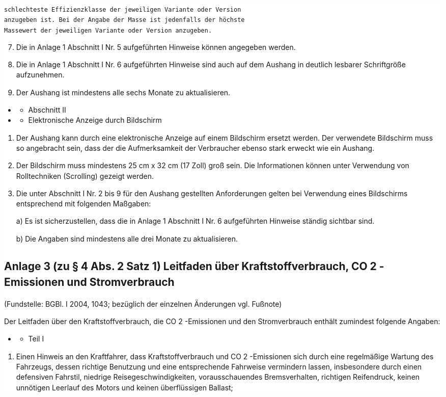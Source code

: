     schlechteste Effizienzklasse der jeweiligen Variante oder Version
    anzugeben ist. Bei der Angabe der Masse ist jedenfalls der höchste
    Massewert der jeweiligen Variante oder Version anzugeben.


7.  Die in Anlage 1 Abschnitt I Nr. 5 aufgeführten Hinweise können
    angegeben werden.


8.  Die in Anlage 1 Abschnitt I Nr. 6 aufgeführten Hinweise sind auch auf
    dem Aushang in deutlich lesbarer Schriftgröße aufzunehmen.


9.  Der Aushang ist mindestens alle sechs Monate zu aktualisieren.




*    *   Abschnitt II


*    *   Elektronische Anzeige durch Bildschirm




1.  Der Aushang kann durch eine elektronische Anzeige auf einem Bildschirm
    ersetzt werden. Der verwendete Bildschirm muss so angebracht sein,
    dass der die Aufmerksamkeit der Verbraucher ebenso stark erweckt wie
    ein Aushang.


2.  Der Bildschirm muss mindestens 25 cm x 32 cm (17 Zoll) groß sein. Die
    Informationen können unter Verwendung von Rolltechniken (Scrolling)
    gezeigt werden.


3.  Die unter Abschnitt I Nr. 2 bis 9 für den Aushang gestellten
    Anforderungen gelten bei Verwendung eines Bildschirms entsprechend mit
    folgenden Maßgaben:

    a)  Es ist sicherzustellen, dass die in Anlage 1 Abschnitt I Nr. 6
        aufgeführten Hinweise ständig sichtbar sind.


    b)  Die Angaben sind mindestens alle drei Monate zu aktualisieren.

## Anlage 3 (zu § 4 Abs. 2 Satz 1) Leitfaden über Kraftstoffverbrauch, CO 2 -Emissionen und Stromverbrauch

(Fundstelle: BGBl. I 2004, 1043;
bezüglich der einzelnen Änderungen vgl. Fußnote)

Der Leitfaden über den Kraftstoffverbrauch, die CO
2             -Emissionen und den Stromverbrauch enthält zumindest
folgende Angaben:

*    *   Teil I




1.  Einen Hinweis an den Kraftfahrer, dass Kraftstoffverbrauch und CO
    2                   -Emissionen sich durch eine regelmäßige Wartung
    des Fahrzeugs, dessen richtige Benutzung und eine entsprechende
    Fahrweise vermindern lassen, insbesondere durch einen defensiven
    Fahrstil, niedrige Reisegeschwindigkeiten, vorausschauendes
    Bremsverhalten, richtigen Reifendruck, keinen unnötigen Leerlauf des
    Motors und keinen überflüssigen Ballast;
